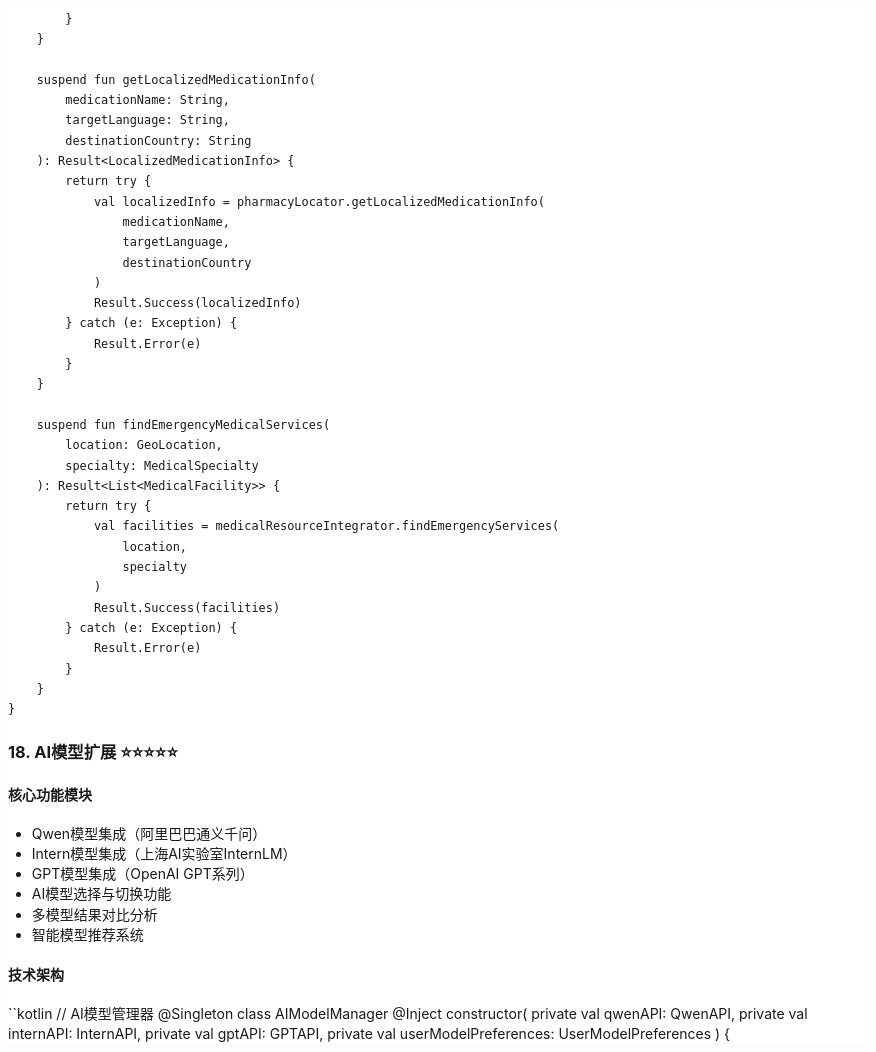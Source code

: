```
        }
    }
    
    suspend fun getLocalizedMedicationInfo(
        medicationName: String,
        targetLanguage: String,
        destinationCountry: String
    ): Result<LocalizedMedicationInfo> {
        return try {
            val localizedInfo = pharmacyLocator.getLocalizedMedicationInfo(
                medicationName, 
                targetLanguage, 
                destinationCountry
            )
            Result.Success(localizedInfo)
        } catch (e: Exception) {
            Result.Error(e)
        }
    }
    
    suspend fun findEmergencyMedicalServices(
        location: GeoLocation,
        specialty: MedicalSpecialty
    ): Result<List<MedicalFacility>> {
        return try {
            val facilities = medicalResourceIntegrator.findEmergencyServices(
                location, 
                specialty
            )
            Result.Success(facilities)
        } catch (e: Exception) {
            Result.Error(e)
        }
    }
}
```

### 18. AI模型扩展 ⭐⭐⭐⭐⭐

#### 核心功能模块
- Qwen模型集成（阿里巴巴通义千问）
- Intern模型集成（上海AI实验室InternLM）
- GPT模型集成（OpenAI GPT系列）
- AI模型选择与切换功能
- 多模型结果对比分析
- 智能模型推荐系统

#### 技术架构
``kotlin
// AI模型管理器
@Singleton
class AIModelManager @Inject constructor(
    private val qwenAPI: QwenAPI,
    private val internAPI: InternAPI,
    private val gptAPI: GPTAPI,
    private val userModelPreferences: UserModelPreferences
) {
    